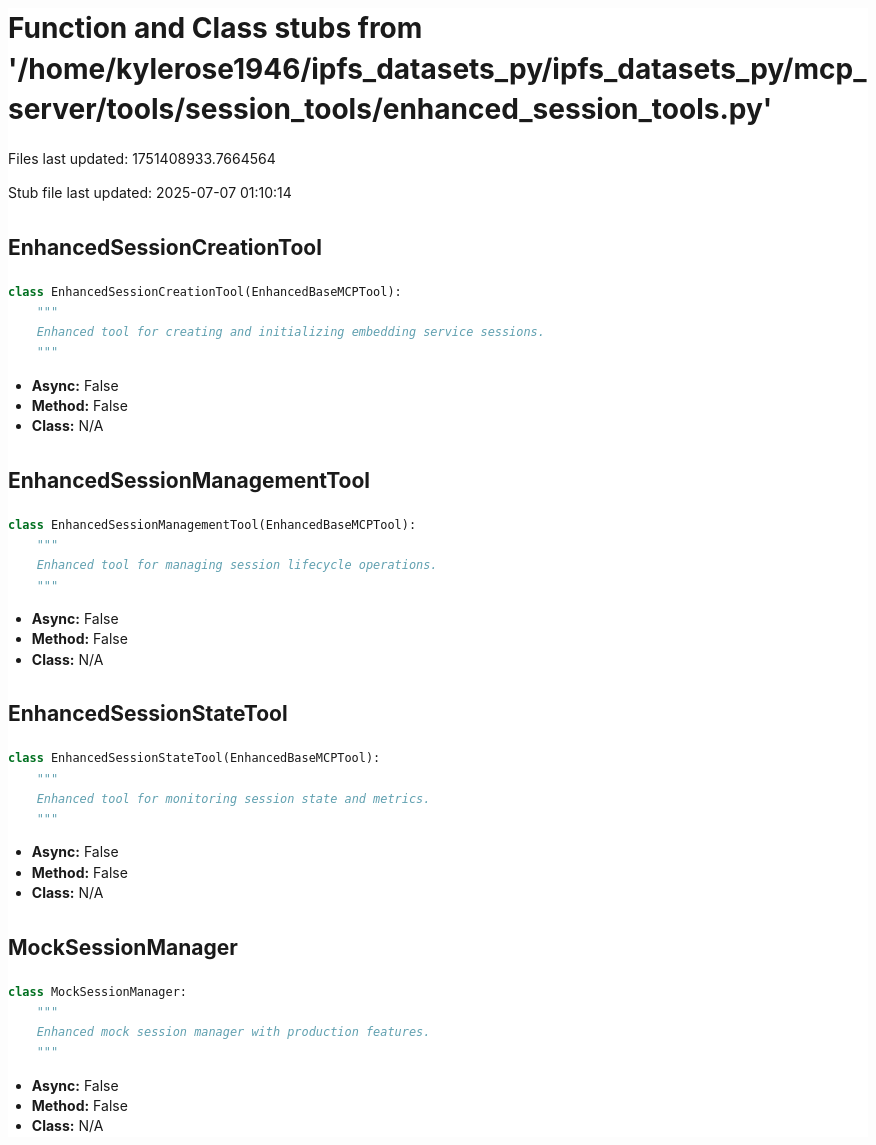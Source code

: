 # Function and Class stubs from '/home/kylerose1946/ipfs_datasets_py/ipfs_datasets_py/mcp_server/tools/session_tools/enhanced_session_tools.py'

Files last updated: 1751408933.7664564

Stub file last updated: 2025-07-07 01:10:14

## EnhancedSessionCreationTool

```python
class EnhancedSessionCreationTool(EnhancedBaseMCPTool):
    """
    Enhanced tool for creating and initializing embedding service sessions.
    """
```
* **Async:** False
* **Method:** False
* **Class:** N/A

## EnhancedSessionManagementTool

```python
class EnhancedSessionManagementTool(EnhancedBaseMCPTool):
    """
    Enhanced tool for managing session lifecycle operations.
    """
```
* **Async:** False
* **Method:** False
* **Class:** N/A

## EnhancedSessionStateTool

```python
class EnhancedSessionStateTool(EnhancedBaseMCPTool):
    """
    Enhanced tool for monitoring session state and metrics.
    """
```
* **Async:** False
* **Method:** False
* **Class:** N/A

## MockSessionManager

```python
class MockSessionManager:
    """
    Enhanced mock session manager with production features.
    """
```
* **Async:** False
* **Method:** False
* **Class:** N/A
